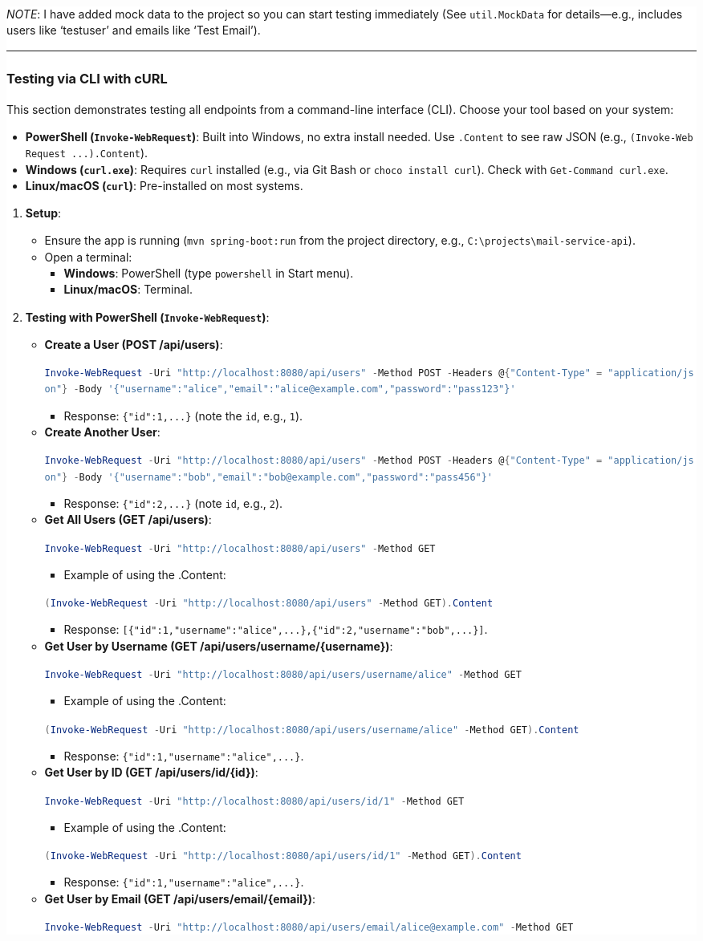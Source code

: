 *NOTE*: I have added mock data to the project so you can start testing immediately (See `util.MockData` for details—e.g., includes users like ‘testuser’ and emails like ‘Test Email’).

---

### Testing via CLI with cURL

This section demonstrates testing all endpoints from a command-line interface (CLI). Choose your tool based on your system:
- **PowerShell (`Invoke-WebRequest`)**: Built into Windows, no extra install needed. Use `.Content` to see raw JSON (e.g., `(Invoke-WebRequest ...).Content`).
- **Windows (`curl.exe`)**: Requires `curl` installed (e.g., via Git Bash or `choco install curl`). Check with `Get-Command curl.exe`.
- **Linux/macOS (`curl`)**: Pre-installed on most systems.

1. **Setup**:
   - Ensure the app is running (`mvn spring-boot:run` from the project directory, e.g., `C:\projects\mail-service-api`).
   - Open a terminal:
     - **Windows**: PowerShell (type `powershell` in Start menu).
     - **Linux/macOS**: Terminal.

2. **Testing with PowerShell (`Invoke-WebRequest`)**:
   - **Create a User (POST /api/users)**:
     ```powershell
     Invoke-WebRequest -Uri "http://localhost:8080/api/users" -Method POST -Headers @{"Content-Type" = "application/json"} -Body '{"username":"alice","email":"alice@example.com","password":"pass123"}'
     ```
     - Response: `{"id":1,...}` (note the `id`, e.g., `1`).
   - **Create Another User**:
     ```powershell
     Invoke-WebRequest -Uri "http://localhost:8080/api/users" -Method POST -Headers @{"Content-Type" = "application/json"} -Body '{"username":"bob","email":"bob@example.com","password":"pass456"}'
     ```
     - Response: `{"id":2,...}` (note `id`, e.g., `2`).
   - **Get All Users (GET /api/users)**:
     ```powershell
     Invoke-WebRequest -Uri "http://localhost:8080/api/users" -Method GET
     ```
     - Example of using the .Content:
     ```powershell
     (Invoke-WebRequest -Uri "http://localhost:8080/api/users" -Method GET).Content
     ```
     - Response: `[{"id":1,"username":"alice",...},{"id":2,"username":"bob",...}]`.
   - **Get User by Username (GET /api/users/username/{username})**:
     ```powershell
     Invoke-WebRequest -Uri "http://localhost:8080/api/users/username/alice" -Method GET
     ```
     - Example of using the .Content:
     ```powershell
     (Invoke-WebRequest -Uri "http://localhost:8080/api/users/username/alice" -Method GET).Content
     ```
     - Response: `{"id":1,"username":"alice",...}`.
   - **Get User by ID (GET /api/users/id/{id})**:
     ```powershell
     Invoke-WebRequest -Uri "http://localhost:8080/api/users/id/1" -Method GET
     ```
     - Example of using the .Content:
     ```powershell
     (Invoke-WebRequest -Uri "http://localhost:8080/api/users/id/1" -Method GET).Content
     ```
     - Response: `{"id":1,"username":"alice",...}`.
   - **Get User by Email (GET /api/users/email/{email})**:
     ```powershell
     Invoke-WebRequest -Uri "http://localhost:8080/api/users/email/alice@example.com" -Method GET